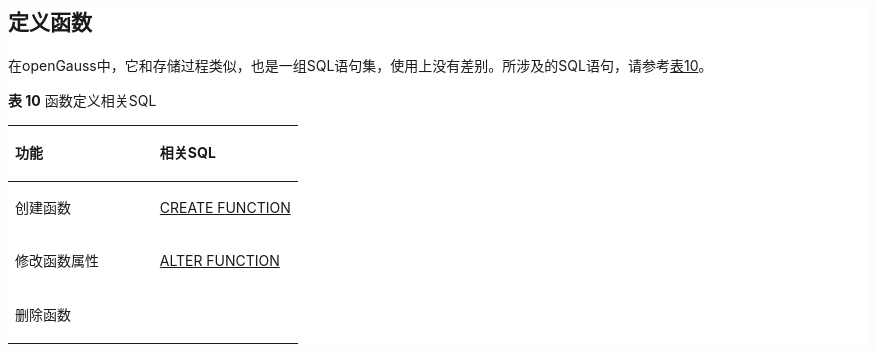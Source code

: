 ## 定义函数<a name="zh-cn_topic_0283136643_zh-cn_topic_0237122049_zh-cn_topic_0059777960_s0eaa1519f8324492a526687889e5f356"></a>

在openGauss中，它和存储过程类似，也是一组SQL语句集，使用上没有差别。所涉及的SQL语句，请参考[表10](#zh-cn_topic_0283136643_zh-cn_topic_0237122049_zh-cn_topic_0059777960_tde31d523c25742e2aecc5ae8a17d561b)。

**表 10**  函数定义相关SQL

<a name="zh-cn_topic_0283136643_zh-cn_topic_0237122049_zh-cn_topic_0059777960_tde31d523c25742e2aecc5ae8a17d561b"></a>
<table><thead align="left"><tr id="zh-cn_topic_0283136643_zh-cn_topic_0237122049_zh-cn_topic_0059777960_r244b425944f9453cab63d4d47f42c881"><th class="cellrowborder" valign="top" width="50%" id="mcps1.2.3.1.1"><p id="zh-cn_topic_0283136643_zh-cn_topic_0237122049_zh-cn_topic_0059777960_ad395838458ae4ae6b9b1a72de0a1383c"><a name="zh-cn_topic_0283136643_zh-cn_topic_0237122049_zh-cn_topic_0059777960_ad395838458ae4ae6b9b1a72de0a1383c"></a><a name="zh-cn_topic_0283136643_zh-cn_topic_0237122049_zh-cn_topic_0059777960_ad395838458ae4ae6b9b1a72de0a1383c"></a>功能</p>
</th>
<th class="cellrowborder" valign="top" width="50%" id="mcps1.2.3.1.2"><p id="zh-cn_topic_0283136643_zh-cn_topic_0237122049_zh-cn_topic_0059777960_a8004d4ac4fb943fabc4ff6f6c1319b47"><a name="zh-cn_topic_0283136643_zh-cn_topic_0237122049_zh-cn_topic_0059777960_a8004d4ac4fb943fabc4ff6f6c1319b47"></a><a name="zh-cn_topic_0283136643_zh-cn_topic_0237122049_zh-cn_topic_0059777960_a8004d4ac4fb943fabc4ff6f6c1319b47"></a>相关SQL</p>
</th>
</tr>
</thead>
<tbody><tr id="zh-cn_topic_0283136643_zh-cn_topic_0237122049_zh-cn_topic_0059777960_r2e24eb373a684c04a36282e82f32c84e"><td class="cellrowborder" valign="top" width="50%" headers="mcps1.2.3.1.1 "><p id="zh-cn_topic_0283136643_zh-cn_topic_0237122049_zh-cn_topic_0059777960_a449f7e4649cc46f1b5d469b0833d18c2"><a name="zh-cn_topic_0283136643_zh-cn_topic_0237122049_zh-cn_topic_0059777960_a449f7e4649cc46f1b5d469b0833d18c2"></a><a name="zh-cn_topic_0283136643_zh-cn_topic_0237122049_zh-cn_topic_0059777960_a449f7e4649cc46f1b5d469b0833d18c2"></a>创建函数</p>
</td>
<td class="cellrowborder" valign="top" width="50%" headers="mcps1.2.3.1.2 "><p id="zh-cn_topic_0283136643_zh-cn_topic_0237122049_zh-cn_topic_0059777960_a8f801a605df04cf298cd8705d9be9b71"><a name="zh-cn_topic_0283136643_zh-cn_topic_0237122049_zh-cn_topic_0059777960_a8f801a605df04cf298cd8705d9be9b71"></a><a name="zh-cn_topic_0283136643_zh-cn_topic_0237122049_zh-cn_topic_0059777960_a8f801a605df04cf298cd8705d9be9b71"></a><a href="CREATE-FUNCTION.md">CREATE FUNCTION</a></p>
</td>
</tr>
<tr id="zh-cn_topic_0283136643_zh-cn_topic_0237122049_zh-cn_topic_0059777960_r8adc8972f2324d37aca1a663dc41773c"><td class="cellrowborder" valign="top" width="50%" headers="mcps1.2.3.1.1 "><p id="zh-cn_topic_0283136643_zh-cn_topic_0237122049_zh-cn_topic_0059777960_aebb95ab4fc084f64b04e5386181b98a2"><a name="zh-cn_topic_0283136643_zh-cn_topic_0237122049_zh-cn_topic_0059777960_aebb95ab4fc084f64b04e5386181b98a2"></a><a name="zh-cn_topic_0283136643_zh-cn_topic_0237122049_zh-cn_topic_0059777960_aebb95ab4fc084f64b04e5386181b98a2"></a>修改函数属性</p>
</td>
<td class="cellrowborder" valign="top" width="50%" headers="mcps1.2.3.1.2 "><p id="zh-cn_topic_0283136643_zh-cn_topic_0237122049_zh-cn_topic_0059777960_aff1c2db7ebb24eda8c6cbca6c9a1a677"><a name="zh-cn_topic_0283136643_zh-cn_topic_0237122049_zh-cn_topic_0059777960_aff1c2db7ebb24eda8c6cbca6c9a1a677"></a><a name="zh-cn_topic_0283136643_zh-cn_topic_0237122049_zh-cn_topic_0059777960_aff1c2db7ebb24eda8c6cbca6c9a1a677"></a><a href="ALTER-FUNCTION.md">ALTER FUNCTION</a></p>
</td>
</tr>
<tr id="zh-cn_topic_0283136643_zh-cn_topic_0237122049_zh-cn_topic_0059777960_rae1abe6702344a25b03183e0e7593aaa"><td class="cellrowborder" valign="top" width="50%" headers="mcps1.2.3.1.1 "><p id="zh-cn_topic_0283136643_zh-cn_topic_0237122049_zh-cn_topic_0059777960_a586cd77ffc284f5cb9b9df451e9380bf"><a name="zh-cn_topic_0283136643_zh-cn_topic_0237122049_zh-cn_topic_0059777960_a586cd77ffc284f5cb9b9df451e9380bf"></a><a name="zh-cn_topic_0283136643_zh-cn_topic_0237122049_zh-cn_topic_0059777960_a586cd77ffc284f5cb9b9df451e9380bf"></a>删除函数</p>
</td>